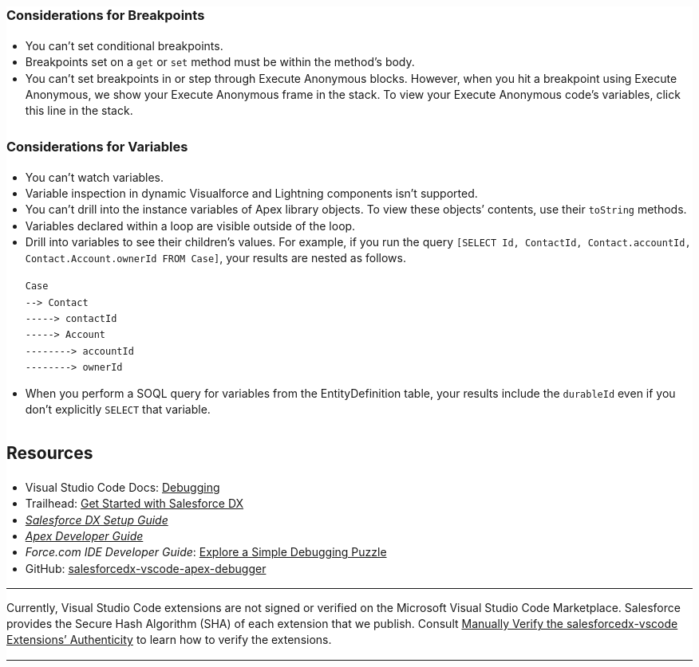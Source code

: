 ### Considerations for Breakpoints
* You can’t set conditional breakpoints.
* Breakpoints set on a `get` or `set` method must be within the method’s body.
* You can’t set breakpoints in or step through Execute Anonymous blocks. However, when you hit a breakpoint using Execute Anonymous, we show your Execute Anonymous frame in the stack. To view your Execute Anonymous code’s variables, click this line in the stack.  

### Considerations for Variables
* You can’t watch variables.
* Variable inspection in dynamic Visualforce and Lightning components isn’t supported.
* You can’t drill into the instance variables of Apex library objects. To view these objects’ contents, use their `toString` methods.
* Variables declared within a loop are visible outside of the loop.
* Drill into variables to see their children’s values. For example, if you run the query `[SELECT Id, ContactId, Contact.accountId, Contact.Account.ownerId FROM Case]`, your results are nested as follows.
    ```
    Case
    --> Contact
    -----> contactId
    -----> Account
    --------> accountId
    --------> ownerId
    ```
* When you perform a SOQL query for variables from the EntityDefinition table, your results include the `durableId` even if you don’t explicitly `SELECT` that variable.

## Resources
* Visual Studio Code Docs: [Debugging](https://code.visualstudio.com/docs/editor/debugging)
* Trailhead: [Get Started with Salesforce DX](https://trailhead.salesforce.com/trails/sfdx_get_started)
* _[Salesforce DX Setup Guide](https://developer.salesforce.com/docs/atlas.en-us.sfdx_setup.meta/sfdx_setup)_
* _[Apex Developer Guide](https://developer.salesforce.com/docs/atlas.en-us.apexcode.meta/apexcode)_
* _Force.com IDE Developer Guide_: [Explore a Simple Debugging Puzzle](https://developer.salesforce.com/docs/atlas.en-us.eclipse.meta/eclipse/debugger_puzzle_parent.htm)
* GitHub: [salesforcedx-vscode-apex-debugger](https://github.com/forcedotcom/salesforcedx-vscode/tree/develop/packages/salesforcedx-vscode-apex-debugger)

---
Currently, Visual Studio Code extensions are not signed or verified on the Microsoft Visual Studio Code Marketplace. Salesforce provides the Secure Hash Algorithm (SHA) of each extension that we publish. Consult [Manually Verify the salesforcedx-vscode Extensions’ Authenticity](https://developer.salesforce.com/media/vscode/SHA256.md) to learn how to verify the extensions.  

---

